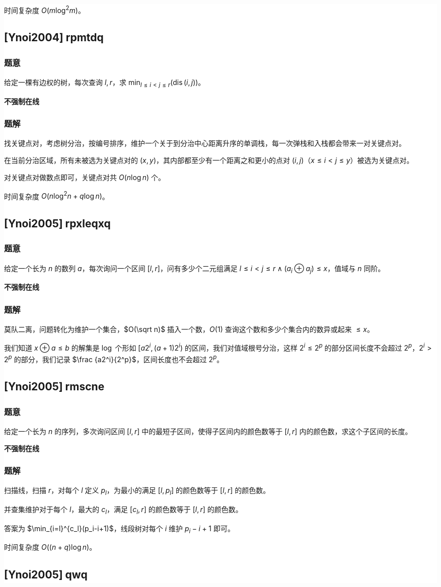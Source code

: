 时间复杂度 $O(m\log ^2 m)$。

## [Ynoi2004] rpmtdq

### 题意

给定一棵有边权的树，每次查询 $l,r$，求 $\min_{l\le i<j\le r}(\operatorname{dis}(i,j))$。

**不强制在线**

### 题解

找关键点对，考虑树分治，按编号排序，维护一个关于到分治中心距离升序的单调栈，每一次弹栈和入栈都会带来一对关键点对。

在当前分治区域，所有未被选为关键点对的 $(x,y)$，其内部都至少有一个距离之和更小的点对 $(i,j)$（$x\le i<j\le y$）被选为关键点对。

对关键点对做数点即可，关键点对共 $O(n\log n)$ 个。

时间复杂度 $O(n\log^2 n+q\log n)$。

## [Ynoi2005] rpxleqxq

### 题意

给定一个长为 $n$ 的数列 $a$，每次询问一个区间 $[l,r]$，问有多少个二元组满足 $l\le i<j\le r\land(a_i\oplus a_j)\le x$，值域与 $n$ 同阶。

**不强制在线**

### 题解

莫队二离，问题转化为维护一个集合，$O(\sqrt n)$ 插入一个数，$O(1)$ 查询这个数和多少个集合内的数异或起来 $\le x$。

我们知道 $x\oplus a\le b$ 的解集是 $\log$ 个形如 $[a2^i,(a+1)2^i)$ 的区间，我们对值域根号分治，这样 $2^i\le 2^p$ 的部分区间长度不会超过 $2^p$，$2^i>2^p$ 的部分，我们记录 $\frac {a2^i}{2^p}$，区间长度也不会超过 $2^p$。

## [Ynoi2005] rmscne

### 题意

给定一个长为 $n$ 的序列，多次询问区间 $[l,r]$ 中的最短子区间，使得子区间内的颜色数等于 $[l,r]$ 内的颜色数，求这个子区间的长度。

**不强制在线**

### 题解

扫描线，扫描 $r$，对每个 $l$ 定义 $p_l$，为最小的满足 $[l,p_l]$ 的颜色数等于 $[l,r]$ 的颜色数。

并查集维护对于每个 $l$，最大的 $c_l$，满足 $[c_l,r]$ 的颜色数等于 $[l,r]$ 的颜色数。

答案为 $\min_{i=l}^{c_l}(p_i-i+1)$，线段树对每个 $i$ 维护 $p_i-i+1$ 即可。

时间复杂度 $O((n+q)\log n)$。

##  [Ynoi2005] qwq
